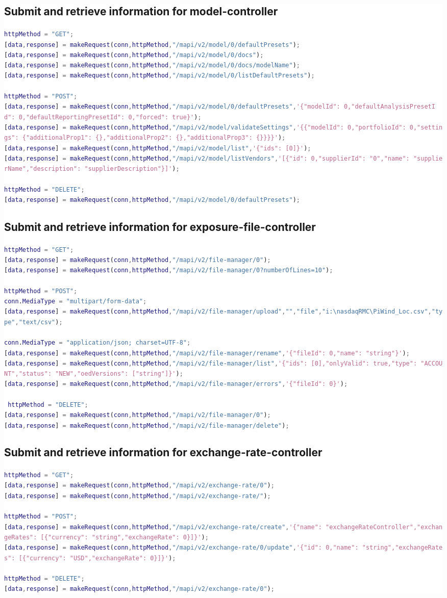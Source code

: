 ## Submit and retrieve information for model-controller
```MATLAB
httpMethod = "GET";
[data,response] = makeRequest(conn,httpMethod,"/mapi/v2/model/0/defaultPresets");
[data,response] = makeRequest(conn,httpMethod,"/mapi/v2/model/0/docs");
[data,response] = makeRequest(conn,httpMethod,"/mapi/v2/model/0/docs/modelName");
[data,response] = makeRequest(conn,httpMethod,"/mapi/v2/model/0/listDefaultPresets");

httpMethod = "POST";
[data,response] = makeRequest(conn,httpMethod,"/mapi/v2/model/0/defaultPresets",'{"modelId": 0,"defaultAnalysisPresetId": 0,"defaultReportingPresetId": 0,"forced": true}');
[data,response] = makeRequest(conn,httpMethod,"/mapi/v2/model/validateSettings",'{{"modelId": 0,"portfolioId": 0,"settings": {"additionalProp1": {},"additionalProp2": {},"additionalProp3": {}}}}');
[data,response] = makeRequest(conn,httpMethod,"/mapi/v2/model/list",'{"ids": [0]}');
[data,response] = makeRequest(conn,httpMethod,"/mapi/v2/model/listVendors",'[{"id": 0,"supplierId": "0","name": "supplierName","description": "supplierDescription"}]');
          
httpMethod = "DELETE";
[data,response] = makeRequest(conn,httpMethod,"/mapi/v2/model/0/defaultPresets");
```

## Submit and retrieve information for exposure-file-controller
```MATLAB
httpMethod = "GET";
[data,response] = makeRequest(conn,httpMethod,"/mapi/v2/file-manager/0");
[data,response] = makeRequest(conn,httpMethod,"/mapi/v2/file-manager/0?numberOfLines=10");

httpMethod = "POST";
conn.MediaType = "multipart/form-data";
[data,response] = makeRequest(conn,httpMethod,"/mapi/v2/file-manager/upload","","file","i:\nasdaqRMC\PiWind_Loc.csv","type","text/csv");

conn.MediaType = "application/json; charset=UTF-8";
[data,response] = makeRequest(conn,httpMethod,"/mapi/v2/file-manager/rename",'{"fileId": 0,"name": "string"}');
[data,response] = makeRequest(conn,httpMethod,"/mapi/v2/file-manager/list",'{"ids": [0],"onlyValid": true,"type": "ACCOUNT","status": "NEW","oedVersions": ["string"]}');
[data,response] = makeRequest(conn,httpMethod,"/mapi/v2/file-manager/errors",'{"fileId": 0}');
 
 httpMethod = "DELETE";
[data,response] = makeRequest(conn,httpMethod,"/mapi/v2/file-manager/0");
[data,response] = makeRequest(conn,httpMethod,"/mapi/v2/file-manager/delete");
```

## Submit and retrieve information for exchange-rate-controller
```MATLAB
httpMethod = "GET";
[data,response] = makeRequest(conn,httpMethod,"/mapi/v2/exchange-rate/0");
[data,response] = makeRequest(conn,httpMethod,"/mapi/v2/exchange-rate/");

httpMethod = "POST";
[data,response] = makeRequest(conn,httpMethod,"/mapi/v2/exchange-rate/create",'{"name": "exchangeRateController","exchangeRates": [{"currency": "string","exchangeRate": 0}]}');
[data,response] = makeRequest(conn,httpMethod,"/mapi/v2/exchange-rate/0/update",'{"id": 0,"name": "string","exchangeRates": [{"currency": "USD","exchangeRate": 0}]}');
          
httpMethod = "DELETE";
[data,response] = makeRequest(conn,httpMethod,"/mapi/v2/exchange-rate/0");  
```
